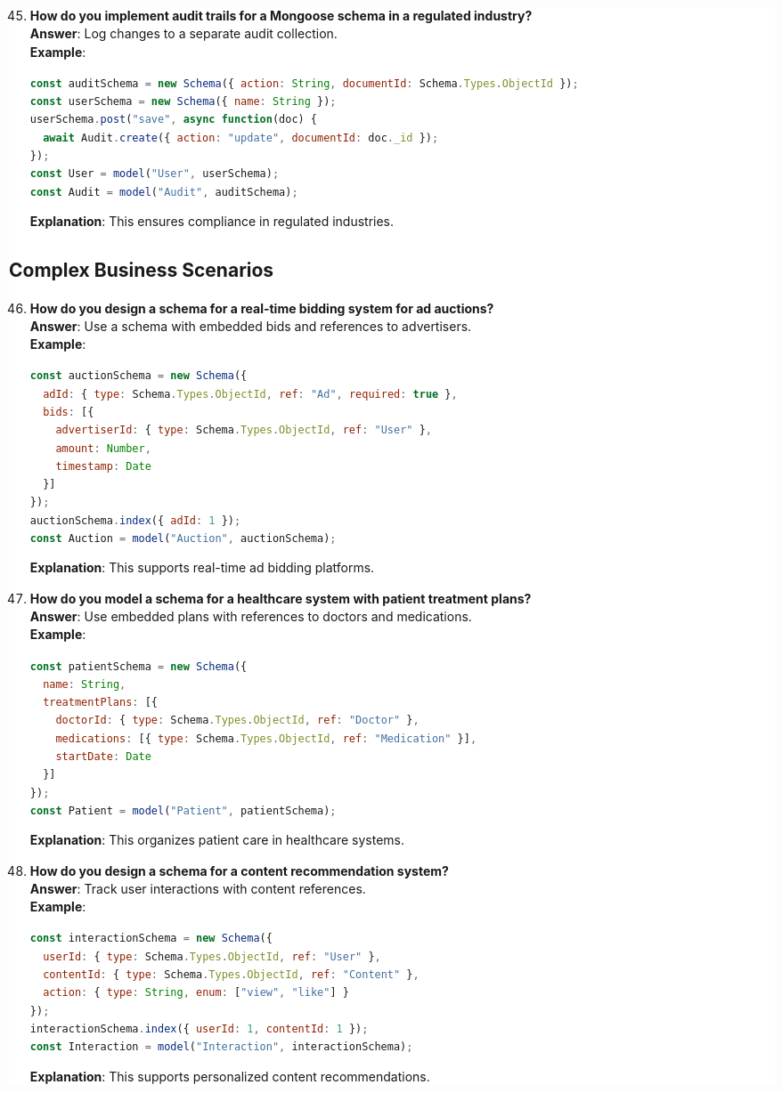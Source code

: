 45. **How do you implement audit trails for a Mongoose schema in a regulated industry?**  
    **Answer**: Log changes to a separate audit collection.  
    **Example**:  
    ```javascript
    const auditSchema = new Schema({ action: String, documentId: Schema.Types.ObjectId });
    const userSchema = new Schema({ name: String });
    userSchema.post("save", async function(doc) {
      await Audit.create({ action: "update", documentId: doc._id });
    });
    const User = model("User", userSchema);
    const Audit = model("Audit", auditSchema);
    ```
    **Explanation**: This ensures compliance in regulated industries.

## Complex Business Scenarios

46. **How do you design a schema for a real-time bidding system for ad auctions?**  
    **Answer**: Use a schema with embedded bids and references to advertisers.  
    **Example**:  
    ```javascript
    const auctionSchema = new Schema({
      adId: { type: Schema.Types.ObjectId, ref: "Ad", required: true },
      bids: [{
        advertiserId: { type: Schema.Types.ObjectId, ref: "User" },
        amount: Number,
        timestamp: Date
      }]
    });
    auctionSchema.index({ adId: 1 });
    const Auction = model("Auction", auctionSchema);
    ```
    **Explanation**: This supports real-time ad bidding platforms.

47. **How do you model a schema for a healthcare system with patient treatment plans?**  
    **Answer**: Use embedded plans with references to doctors and medications.  
    **Example**:  
    ```javascript
    const patientSchema = new Schema({
      name: String,
      treatmentPlans: [{
        doctorId: { type: Schema.Types.ObjectId, ref: "Doctor" },
        medications: [{ type: Schema.Types.ObjectId, ref: "Medication" }],
        startDate: Date
      }]
    });
    const Patient = model("Patient", patientSchema);
    ```
    **Explanation**: This organizes patient care in healthcare systems.

48. **How do you design a schema for a content recommendation system?**  
    **Answer**: Track user interactions with content references.  
    **Example**:  
    ```javascript
    const interactionSchema = new Schema({
      userId: { type: Schema.Types.ObjectId, ref: "User" },
      contentId: { type: Schema.Types.ObjectId, ref: "Content" },
      action: { type: String, enum: ["view", "like"] }
    });
    interactionSchema.index({ userId: 1, contentId: 1 });
    const Interaction = model("Interaction", interactionSchema);
    ```
    **Explanation**: This supports personalized content recommendations.
